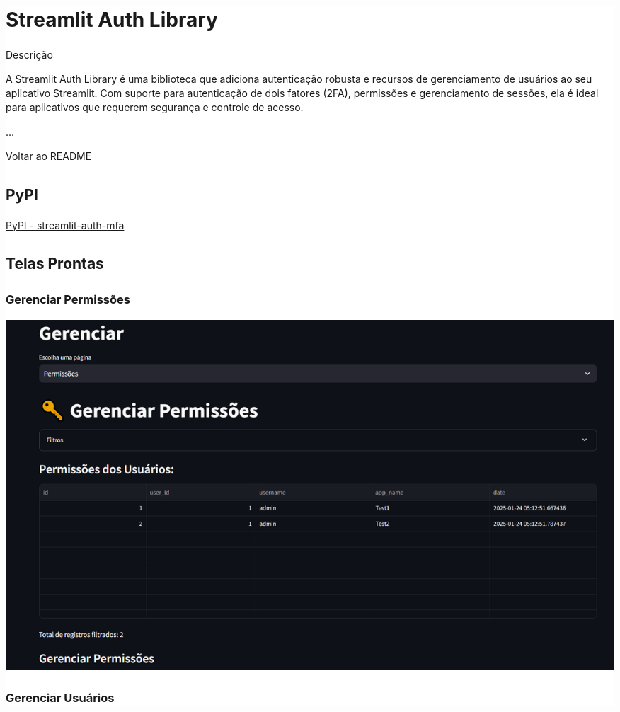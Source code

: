 # Streamlit Auth Library

Descrição

A Streamlit Auth Library é uma biblioteca que adiciona autenticação robusta e recursos de gerenciamento de usuários ao seu aplicativo Streamlit. Com suporte para autenticação de dois fatores (2FA), permissões e gerenciamento de sessões, ela é ideal para aplicativos que requerem segurança e controle de acesso.

...

[Voltar ao README](../README.md)

## PyPI

[PyPI - streamlit-auth-mfa](https://pypi.org/project/streamlit-auth-mfa/)

## Telas Prontas

### Gerenciar Permissões

![Gerenciar Permissões](https://github.com/joaopalmeidao/streamlit_auth/blob/main/doc/imgs/gerenciar_perms.png?raw=True)

### Gerenciar Usuários
